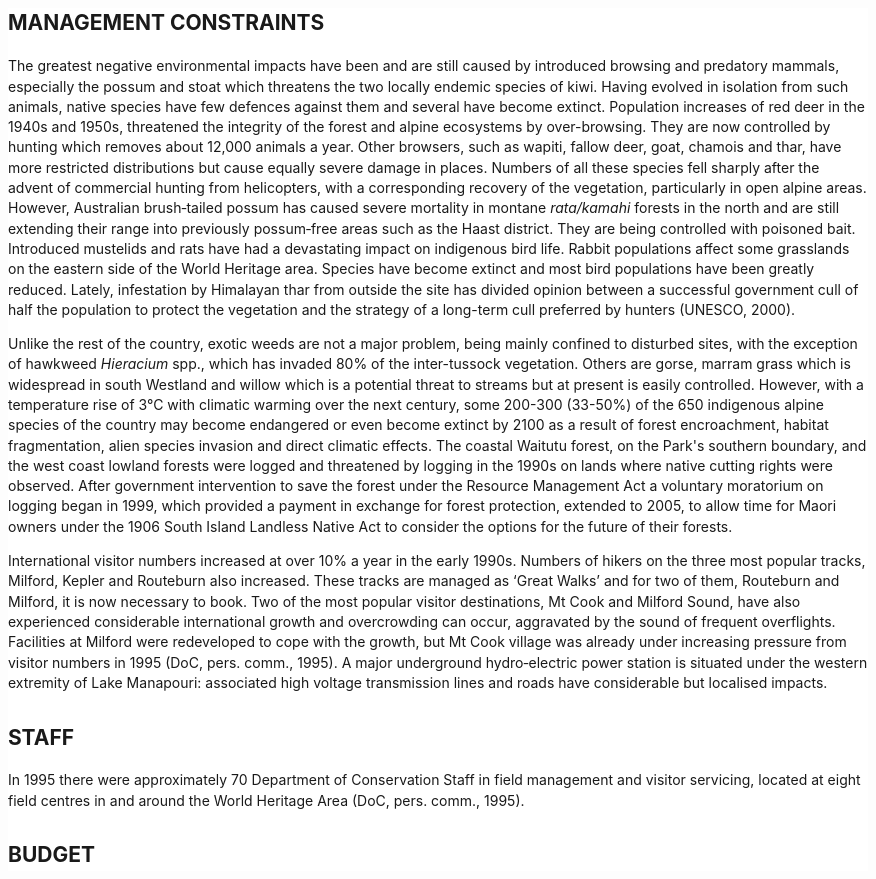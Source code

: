 MANAGEMENT CONSTRAINTS
----------------------

The greatest negative environmental impacts have been and are still caused by introduced browsing and predatory mammals, especially the possum and stoat which threatens the two locally endemic species of kiwi. Having evolved in isolation from such animals, native species have few defences against them and several have become extinct. Population increases of red deer in the 1940s and 1950s, threatened the integrity of the forest and alpine ecosystems by over-browsing. They are now controlled by hunting which removes about 12,000 animals a year. Other browsers, such as wapiti, fallow deer, goat, chamois and thar, have more restricted distributions but cause equally severe damage in places. Numbers of all these species fell sharply after the advent of commercial hunting from helicopters, with a corresponding recovery of the vegetation, particularly in open alpine areas. However, Australian brush‑tailed possum has caused severe mortality in montane *rata/kamahi* forests in the north and are still extending their range into previously possum‑free areas such as the Haast district. They are being controlled with poisoned bait. Introduced mustelids and rats have had a devastating impact on indigenous bird life. Rabbit populations affect some grasslands on the eastern side of the World Heritage area. Species have become extinct and most bird populations have been greatly reduced. Lately, infestation by Himalayan thar from outside the site has divided opinion between a successful government cull of half the population to protect the vegetation and the strategy of a long-term cull preferred by hunters (UNESCO, 2000).

Unlike the rest of the country, exotic weeds are not a major problem, being mainly confined to disturbed sites, with the exception of hawkweed *Hieracium* spp., which has invaded 80% of the inter-tussock vegetation. Others are gorse, marram grass which is widespread in south Westland and willow which is a potential threat to streams but at present is easily controlled. However, with a temperature rise of 3°C with climatic warming over the next century, some 200-300 (33-50%) of the 650 indigenous alpine species of the country may become endangered or even become extinct by 2100 as a result of forest encroachment, habitat fragmentation, alien species invasion and direct climatic effects. The coastal Waitutu forest, on the Park's southern boundary, and the west coast lowland forests were logged and threatened by logging in the 1990s on lands where native cutting rights were observed. After government intervention to save the forest under the Resource Management Act a voluntary moratorium on logging began in 1999, which provided a payment in exchange for forest protection, extended to 2005, to allow time for Maori owners under the 1906 South Island Landless Native Act to consider the options for the future of their forests.

International visitor numbers increased at over 10% a year in the early 1990s. Numbers of hikers on the three most popular tracks, Milford, Kepler and Routeburn also increased. These tracks are managed as ‘Great Walks’ and for two of them, Routeburn and Milford, it is now necessary to book. Two of the most popular visitor destinations, Mt Cook and Milford Sound, have also experienced considerable international growth and overcrowding can occur, aggravated by the sound of frequent overflights. Facilities at Milford were redeveloped to cope with the growth, but Mt Cook village was already under increasing pressure from visitor numbers in 1995 (DoC, pers. comm., 1995). A major underground hydro‑electric power station is situated under the western extremity of Lake Manapouri: associated high voltage transmission lines and roads have considerable but localised impacts.

STAFF
-----

In 1995 there were approximately 70 Department of Conservation Staff in field management and visitor servicing, located at eight field centres in and around the World Heritage Area (DoC, pers. comm., 1995).

BUDGET
------
